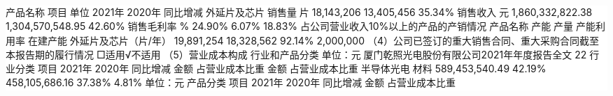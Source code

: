 产品名称
项目
单位
2021年
2020年
同比增减
外延片及芯片
销售量
片
18,143,206
13,405,456
35.34%
销售收入
元
1,860,332,822.38
1,304,570,548.95
42.60%
销售毛利率
%
24.90%
6.07%
18.83%
占公司营业收入10%以上的产品的产销情况
产品名称
产能
产量
产能利用率
在建产能
外延片及芯片（片/年）
19,891,254
18,328,562
92.14%
2,000,000
（4）公司已签订的重大销售合同、重大采购合同截至本报告期的履行情况
□适用√不适用
（5）营业成本构成
行业和产品分类
单位：元
厦门乾照光电股份有限公司2021年年度报告全文
22
行业分类
项目
2021年
2020年
同比增减
金额
占营业成本比重
金额
占营业成本比重
半导体光电
材料
589,453,540.49
42.19%
458,105,686.16
37.38%
4.81%
单位：元
产品分类
项目
2021年
2020年
同比增减
金额
占营业成本比重